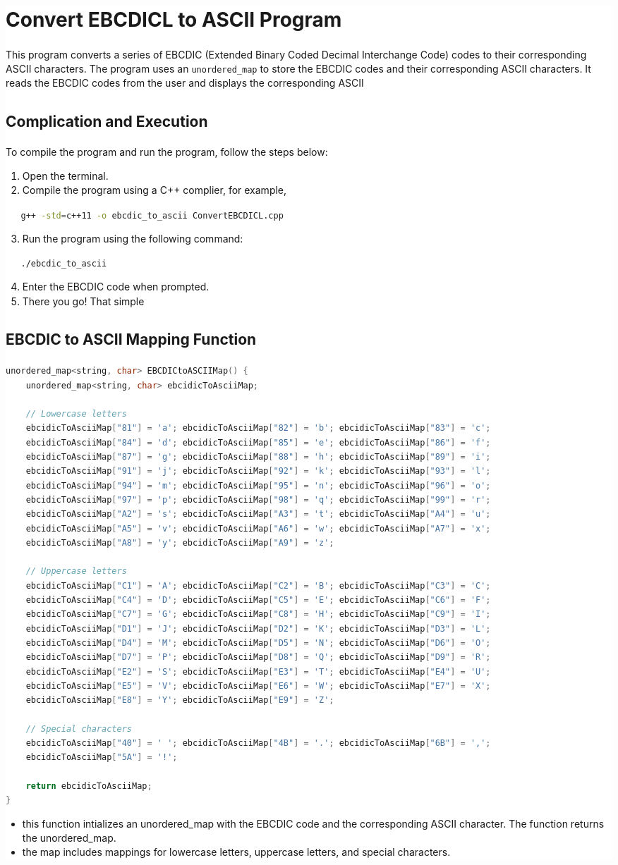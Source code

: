 # Convert EBCDICL to ASCII Program

This program converts a series of EBCDIC (Extended Binary Coded Decimal Interchange Code) codes to their corresponding ASCII characters. The program uses an `unordered_map` to store the EBCDIC codes and their corresponding ASCII characters. It reads the EBCDIC codes from the user and displays the corresponding ASCII

## Complication and Execution
To compile the program and run the program, follow the steps below:
1. Open the terminal.
2. Compile the program using a C++ complier, for example,

```sh
   g++ -std=c++11 -o ebcdic_to_ascii ConvertEBCDICL.cpp
```
3. Run the program using the following command:

```sh
   ./ebcdic_to_ascii
```
4. Enter the EBCDIC code when prompted.
5. There you go! That simple

## EBCDIC to ASCII Mapping Function

```cpp
unordered_map<string, char> EBCDICtoASCIIMap() {
    unordered_map<string, char> ebcidicToAsciiMap;

    // Lowercase letters
    ebcidicToAsciiMap["81"] = 'a'; ebcidicToAsciiMap["82"] = 'b'; ebcidicToAsciiMap["83"] = 'c';
    ebcidicToAsciiMap["84"] = 'd'; ebcidicToAsciiMap["85"] = 'e'; ebcidicToAsciiMap["86"] = 'f';
    ebcidicToAsciiMap["87"] = 'g'; ebcidicToAsciiMap["88"] = 'h'; ebcidicToAsciiMap["89"] = 'i';
    ebcidicToAsciiMap["91"] = 'j'; ebcidicToAsciiMap["92"] = 'k'; ebcidicToAsciiMap["93"] = 'l';
    ebcidicToAsciiMap["94"] = 'm'; ebcidicToAsciiMap["95"] = 'n'; ebcidicToAsciiMap["96"] = 'o';
    ebcidicToAsciiMap["97"] = 'p'; ebcidicToAsciiMap["98"] = 'q'; ebcidicToAsciiMap["99"] = 'r';
    ebcidicToAsciiMap["A2"] = 's'; ebcidicToAsciiMap["A3"] = 't'; ebcidicToAsciiMap["A4"] = 'u';
    ebcidicToAsciiMap["A5"] = 'v'; ebcidicToAsciiMap["A6"] = 'w'; ebcidicToAsciiMap["A7"] = 'x';
    ebcidicToAsciiMap["A8"] = 'y'; ebcidicToAsciiMap["A9"] = 'z';

    // Uppercase letters
    ebcidicToAsciiMap["C1"] = 'A'; ebcidicToAsciiMap["C2"] = 'B'; ebcidicToAsciiMap["C3"] = 'C';
    ebcidicToAsciiMap["C4"] = 'D'; ebcidicToAsciiMap["C5"] = 'E'; ebcidicToAsciiMap["C6"] = 'F';
    ebcidicToAsciiMap["C7"] = 'G'; ebcidicToAsciiMap["C8"] = 'H'; ebcidicToAsciiMap["C9"] = 'I';
    ebcidicToAsciiMap["D1"] = 'J'; ebcidicToAsciiMap["D2"] = 'K'; ebcidicToAsciiMap["D3"] = 'L';
    ebcidicToAsciiMap["D4"] = 'M'; ebcidicToAsciiMap["D5"] = 'N'; ebcidicToAsciiMap["D6"] = 'O';
    ebcidicToAsciiMap["D7"] = 'P'; ebcidicToAsciiMap["D8"] = 'Q'; ebcidicToAsciiMap["D9"] = 'R';
    ebcidicToAsciiMap["E2"] = 'S'; ebcidicToAsciiMap["E3"] = 'T'; ebcidicToAsciiMap["E4"] = 'U';
    ebcidicToAsciiMap["E5"] = 'V'; ebcidicToAsciiMap["E6"] = 'W'; ebcidicToAsciiMap["E7"] = 'X';
    ebcidicToAsciiMap["E8"] = 'Y'; ebcidicToAsciiMap["E9"] = 'Z';

    // Special characters
    ebcidicToAsciiMap["40"] = ' '; ebcidicToAsciiMap["4B"] = '.'; ebcidicToAsciiMap["6B"] = ',';
    ebcidicToAsciiMap["5A"] = '!';

    return ebcidicToAsciiMap;
}
```
- this function intializes an unordered_map with the EBCDIC code and the corresponding ASCII character. The function returns the unordered_map.
- the map includes mappings for lowercase letters, uppercase letters, and special characters.
